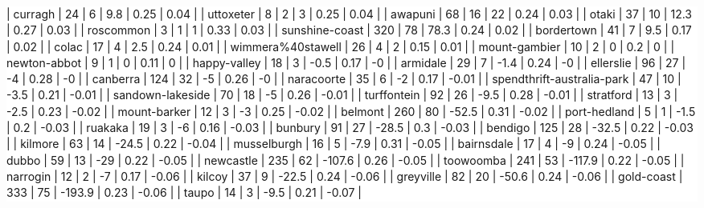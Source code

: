 | curragh                    |     24 |      6 |      9.8 | 0.25 |  0.04 |
| uttoxeter                  |      8 |      2 |      3   | 0.25 |  0.04 |
| awapuni                    |     68 |     16 |     22   | 0.24 |  0.03 |
| otaki                      |     37 |     10 |     12.3 | 0.27 |  0.03 |
| roscommon                  |      3 |      1 |      1   | 0.33 |  0.03 |
| sunshine-coast             |    320 |     78 |     78.3 | 0.24 |  0.02 |
| bordertown                 |     41 |      7 |      9.5 | 0.17 |  0.02 |
| colac                      |     17 |      4 |      2.5 | 0.24 |  0.01 |
| wimmera%40stawell          |     26 |      4 |      2   | 0.15 |  0.01 |
| mount-gambier              |     10 |      2 |      0   | 0.2  |  0    |
| newton-abbot               |      9 |      1 |      0   | 0.11 |  0    |
| happy-valley               |     18 |      3 |     -0.5 | 0.17 | -0    |
| armidale                   |     29 |      7 |     -1.4 | 0.24 | -0    |
| ellerslie                  |     96 |     27 |     -4   | 0.28 | -0    |
| canberra                   |    124 |     32 |     -5   | 0.26 | -0    |
| naracoorte                 |     35 |      6 |     -2   | 0.17 | -0.01 |
| spendthrift-australia-park |     47 |     10 |     -3.5 | 0.21 | -0.01 |
| sandown-lakeside           |     70 |     18 |     -5   | 0.26 | -0.01 |
| turffontein                |     92 |     26 |     -9.5 | 0.28 | -0.01 |
| stratford                  |     13 |      3 |     -2.5 | 0.23 | -0.02 |
| mount-barker               |     12 |      3 |     -3   | 0.25 | -0.02 |
| belmont                    |    260 |     80 |    -52.5 | 0.31 | -0.02 |
| port-hedland               |      5 |      1 |     -1.5 | 0.2  | -0.03 |
| ruakaka                    |     19 |      3 |     -6   | 0.16 | -0.03 |
| bunbury                    |     91 |     27 |    -28.5 | 0.3  | -0.03 |
| bendigo                    |    125 |     28 |    -32.5 | 0.22 | -0.03 |
| kilmore                    |     63 |     14 |    -24.5 | 0.22 | -0.04 |
| musselburgh                |     16 |      5 |     -7.9 | 0.31 | -0.05 |
| bairnsdale                 |     17 |      4 |     -9   | 0.24 | -0.05 |
| dubbo                      |     59 |     13 |    -29   | 0.22 | -0.05 |
| newcastle                  |    235 |     62 |   -107.6 | 0.26 | -0.05 |
| toowoomba                  |    241 |     53 |   -117.9 | 0.22 | -0.05 |
| narrogin                   |     12 |      2 |     -7   | 0.17 | -0.06 |
| kilcoy                     |     37 |      9 |    -22.5 | 0.24 | -0.06 |
| greyville                  |     82 |     20 |    -50.6 | 0.24 | -0.06 |
| gold-coast                 |    333 |     75 |   -193.9 | 0.23 | -0.06 |
| taupo                      |     14 |      3 |     -9.5 | 0.21 | -0.07 |